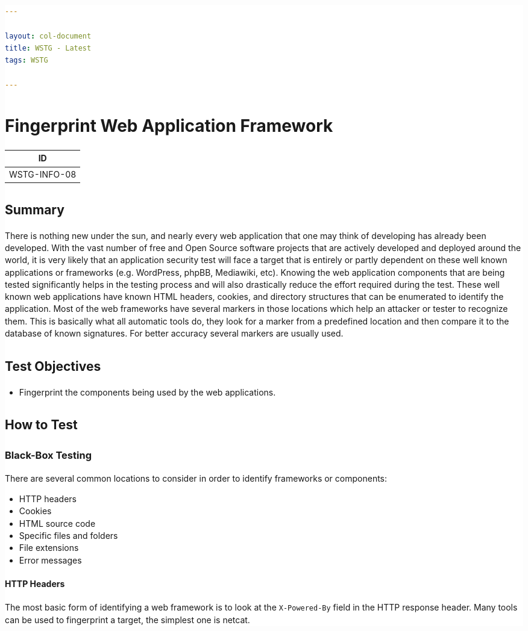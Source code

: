 ```yaml
---

layout: col-document
title: WSTG - Latest
tags: WSTG

---
```

# Fingerprint Web Application Framework

|ID          |
|------------|
|WSTG-INFO-08|

## Summary

There is nothing new under the sun, and nearly every web application that one may think of developing has already been developed. With the vast number of free and Open Source software projects that are actively developed and deployed around the world, it is very likely that an application security test will face a target that is entirely or partly dependent on these well known applications or frameworks (e.g. WordPress, phpBB, Mediawiki, etc). Knowing the web application components that are being tested significantly helps in the testing process and will also drastically reduce the effort required during the test. These well known web applications have known HTML headers, cookies, and directory structures that can be enumerated to identify the application. Most of the web frameworks have several markers in those locations which help an attacker or tester to recognize them. This is basically what all automatic tools do, they look for a marker from a predefined location and then compare it to the database of known signatures. For better accuracy several markers are usually used.

## Test Objectives

- Fingerprint the components being used by the web applications.

## How to Test

### Black-Box Testing

There are several common locations to consider in order to identify frameworks or components:

- HTTP headers
- Cookies
- HTML source code
- Specific files and folders
- File extensions
- Error messages

#### HTTP Headers

The most basic form of identifying a web framework is to look at the `X-Powered-By` field in the HTTP response header. Many tools can be used to fingerprint a target, the simplest one is netcat.
